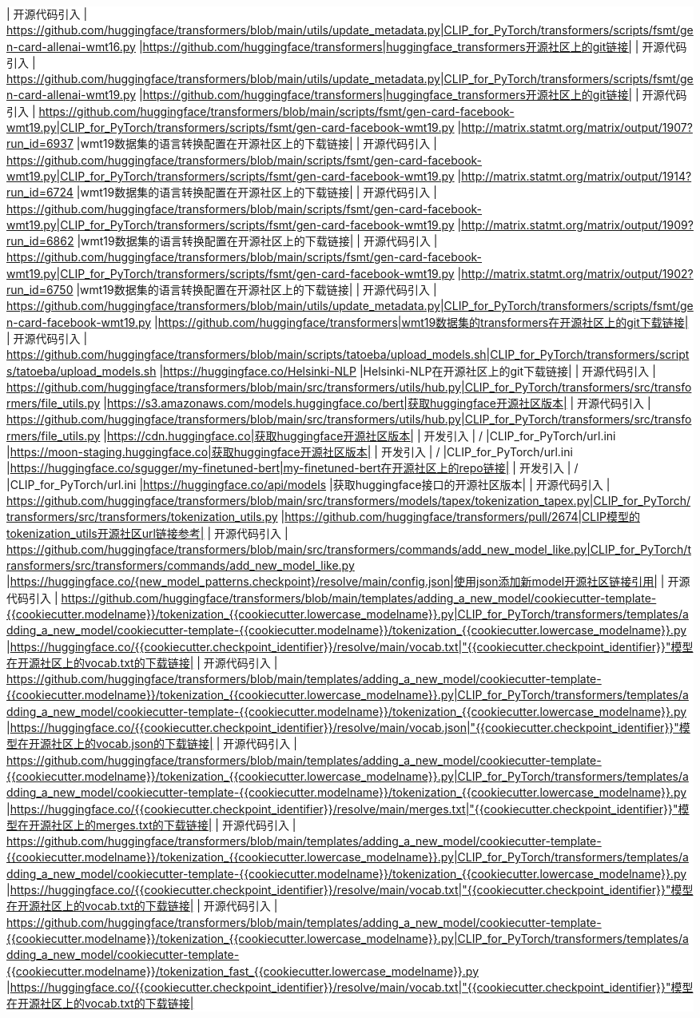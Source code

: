 | 开源代码引入 | https://github.com/huggingface/transformers/blob/main/utils/update_metadata.py|CLIP_for_PyTorch/transformers/scripts/fsmt/gen-card-allenai-wmt16.py |https://github.com/huggingface/transformers|huggingface_transformers开源社区上的git链接|
| 开源代码引入 | https://github.com/huggingface/transformers/blob/main/utils/update_metadata.py|CLIP_for_PyTorch/transformers/scripts/fsmt/gen-card-allenai-wmt19.py |https://github.com/huggingface/transformers|huggingface_transformers开源社区上的git链接|
| 开源代码引入 | https://github.com/huggingface/transformers/blob/main/scripts/fsmt/gen-card-facebook-wmt19.py|CLIP_for_PyTorch/transformers/scripts/fsmt/gen-card-facebook-wmt19.py |http://matrix.statmt.org/matrix/output/1907?run_id=6937 |wmt19数据集的语言转换配置在开源社区上的下载链接|
| 开源代码引入 | https://github.com/huggingface/transformers/blob/main/scripts/fsmt/gen-card-facebook-wmt19.py|CLIP_for_PyTorch/transformers/scripts/fsmt/gen-card-facebook-wmt19.py |http://matrix.statmt.org/matrix/output/1914?run_id=6724 |wmt19数据集的语言转换配置在开源社区上的下载链接|
| 开源代码引入 | https://github.com/huggingface/transformers/blob/main/scripts/fsmt/gen-card-facebook-wmt19.py|CLIP_for_PyTorch/transformers/scripts/fsmt/gen-card-facebook-wmt19.py |http://matrix.statmt.org/matrix/output/1909?run_id=6862 |wmt19数据集的语言转换配置在开源社区上的下载链接|
| 开源代码引入 | https://github.com/huggingface/transformers/blob/main/scripts/fsmt/gen-card-facebook-wmt19.py|CLIP_for_PyTorch/transformers/scripts/fsmt/gen-card-facebook-wmt19.py |http://matrix.statmt.org/matrix/output/1902?run_id=6750 |wmt19数据集的语言转换配置在开源社区上的下载链接|
| 开源代码引入 | https://github.com/huggingface/transformers/blob/main/utils/update_metadata.py|CLIP_for_PyTorch/transformers/scripts/fsmt/gen-card-facebook-wmt19.py |https://github.com/huggingface/transformers|wmt19数据集的transformers在开源社区上的git下载链接|
| 开源代码引入 | https://github.com/huggingface/transformers/blob/main/scripts/tatoeba/upload_models.sh|CLIP_for_PyTorch/transformers/scripts/tatoeba/upload_models.sh |https://huggingface.co/Helsinki-NLP |Helsinki-NLP在开源社区上的git下载链接|
| 开源代码引入 | https://github.com/huggingface/transformers/blob/main/src/transformers/utils/hub.py|CLIP_for_PyTorch/transformers/src/transformers/file_utils.py |https://s3.amazonaws.com/models.huggingface.co/bert|获取huggingface开源社区版本|
| 开源代码引入 | https://github.com/huggingface/transformers/blob/main/src/transformers/utils/hub.py|CLIP_for_PyTorch/transformers/src/transformers/file_utils.py |https://cdn.huggingface.co|获取huggingface开源社区版本|
| 开发引入 | / |CLIP_for_PyTorch/url.ini |https://moon-staging.huggingface.co|获取huggingface开源社区版本|
| 开发引入 | / |CLIP_for_PyTorch/url.ini |https://huggingface.co/sgugger/my-finetuned-bert|my-finetuned-bert在开源社区上的repo链接|
| 开发引入 | / |CLIP_for_PyTorch/url.ini |https://huggingface.co/api/models |获取huggingface接口的开源社区版本|
| 开源代码引入 | https://github.com/huggingface/transformers/blob/main/src/transformers/models/tapex/tokenization_tapex.py|CLIP_for_PyTorch/transformers/src/transformers/tokenization_utils.py |https://github.com/huggingface/transformers/pull/2674|CLIP模型的tokenization_utils开源社区url链接参考|
| 开源代码引入 | https://github.com/huggingface/transformers/blob/main/src/transformers/commands/add_new_model_like.py|CLIP_for_PyTorch/transformers/src/transformers/commands/add_new_model_like.py |https://huggingface.co/{new_model_patterns.checkpoint}/resolve/main/config.json|使用json添加新model开源社区链接引用|
| 开源代码引入 | https://github.com/huggingface/transformers/blob/main/templates/adding_a_new_model/cookiecutter-template-{{cookiecutter.modelname}}/tokenization_{{cookiecutter.lowercase_modelname}}.py|CLIP_for_PyTorch/transformers/templates/adding_a_new_model/cookiecutter-template-{{cookiecutter.modelname}}/tokenization_{{cookiecutter.lowercase_modelname}}.py |https://huggingface.co/{{cookiecutter.checkpoint_identifier}}/resolve/main/vocab.txt|"{{cookiecutter.checkpoint_identifier}}"模型在开源社区上的vocab.txt的下载链接|
| 开源代码引入 | https://github.com/huggingface/transformers/blob/main/templates/adding_a_new_model/cookiecutter-template-{{cookiecutter.modelname}}/tokenization_{{cookiecutter.lowercase_modelname}}.py|CLIP_for_PyTorch/transformers/templates/adding_a_new_model/cookiecutter-template-{{cookiecutter.modelname}}/tokenization_{{cookiecutter.lowercase_modelname}}.py |https://huggingface.co/{{cookiecutter.checkpoint_identifier}}/resolve/main/vocab.json|"{{cookiecutter.checkpoint_identifier}}"模型在开源社区上的vocab.json的下载链接|
| 开源代码引入 | https://github.com/huggingface/transformers/blob/main/templates/adding_a_new_model/cookiecutter-template-{{cookiecutter.modelname}}/tokenization_{{cookiecutter.lowercase_modelname}}.py|CLIP_for_PyTorch/transformers/templates/adding_a_new_model/cookiecutter-template-{{cookiecutter.modelname}}/tokenization_{{cookiecutter.lowercase_modelname}}.py |https://huggingface.co/{{cookiecutter.checkpoint_identifier}}/resolve/main/merges.txt|"{{cookiecutter.checkpoint_identifier}}"模型在开源社区上的merges.txt的下载链接|
| 开源代码引入 | https://github.com/huggingface/transformers/blob/main/templates/adding_a_new_model/cookiecutter-template-{{cookiecutter.modelname}}/tokenization_{{cookiecutter.lowercase_modelname}}.py|CLIP_for_PyTorch/transformers/templates/adding_a_new_model/cookiecutter-template-{{cookiecutter.modelname}}/tokenization_{{cookiecutter.lowercase_modelname}}.py |https://huggingface.co/{{cookiecutter.checkpoint_identifier}}/resolve/main/vocab.txt|"{{cookiecutter.checkpoint_identifier}}"模型在开源社区上的vocab.txt的下载链接|
| 开源代码引入 | https://github.com/huggingface/transformers/blob/main/templates/adding_a_new_model/cookiecutter-template-{{cookiecutter.modelname}}/tokenization_{{cookiecutter.lowercase_modelname}}.py|CLIP_for_PyTorch/transformers/templates/adding_a_new_model/cookiecutter-template-{{cookiecutter.modelname}}/tokenization_fast_{{cookiecutter.lowercase_modelname}}.py |https://huggingface.co/{{cookiecutter.checkpoint_identifier}}/resolve/main/vocab.txt|"{{cookiecutter.checkpoint_identifier}}"模型在开源社区上的vocab.txt的下载链接|